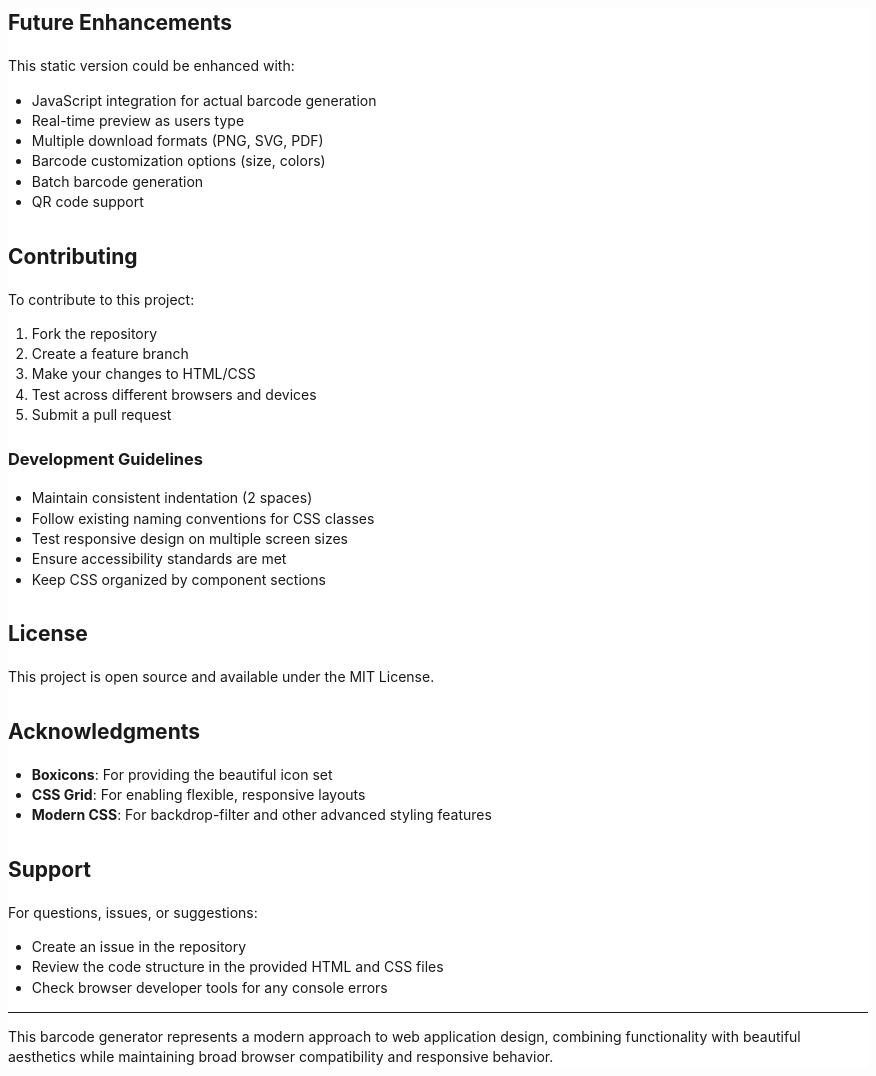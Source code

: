 ## Future Enhancements

This static version could be enhanced with:

- JavaScript integration for actual barcode generation
- Real-time preview as users type
- Multiple download formats (PNG, SVG, PDF)
- Barcode customization options (size, colors)
- Batch barcode generation
- QR code support

## Contributing

To contribute to this project:

1. Fork the repository
2. Create a feature branch
3. Make your changes to HTML/CSS
4. Test across different browsers and devices
5. Submit a pull request

### Development Guidelines

- Maintain consistent indentation (2 spaces)
- Follow existing naming conventions for CSS classes
- Test responsive design on multiple screen sizes
- Ensure accessibility standards are met
- Keep CSS organized by component sections

## License

This project is open source and available under the MIT License.

## Acknowledgments

- **Boxicons**: For providing the beautiful icon set
- **CSS Grid**: For enabling flexible, responsive layouts
- **Modern CSS**: For backdrop-filter and other advanced styling features

## Support

For questions, issues, or suggestions:

- Create an issue in the repository
- Review the code structure in the provided HTML and CSS files
- Check browser developer tools for any console errors

---

This barcode generator represents a modern approach to web application design, combining functionality with beautiful aesthetics while maintaining broad browser compatibility and responsive behavior.
